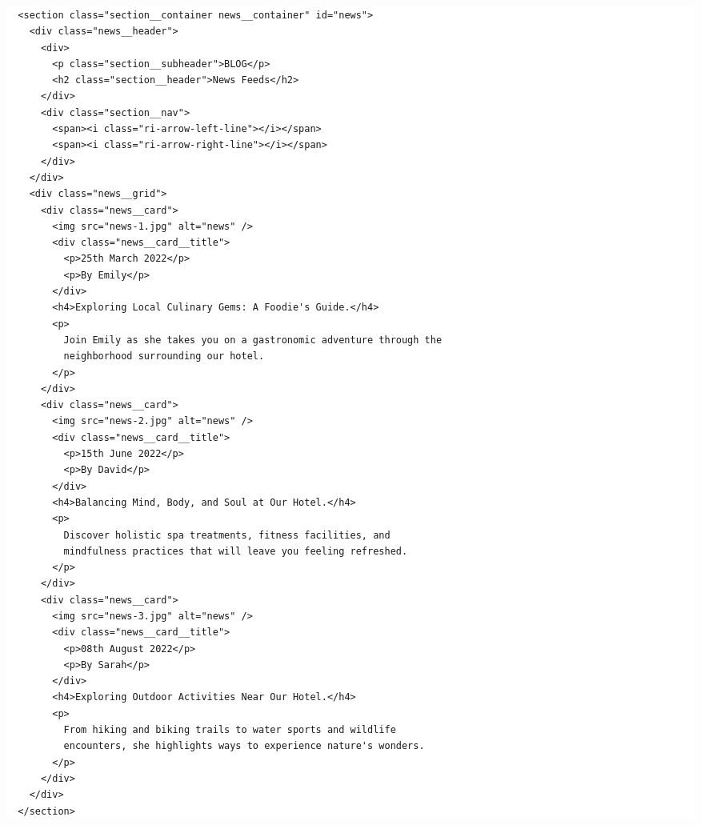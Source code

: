       
      <section class="section__container news__container" id="news">
        <div class="news__header">
          <div>
            <p class="section__subheader">BLOG</p>
            <h2 class="section__header">News Feeds</h2>
          </div>
          <div class="section__nav">
            <span><i class="ri-arrow-left-line"></i></span>
            <span><i class="ri-arrow-right-line"></i></span>
          </div>
        </div>
        <div class="news__grid">
          <div class="news__card">
            <img src="news-1.jpg" alt="news" />
            <div class="news__card__title">
              <p>25th March 2022</p>
              <p>By Emily</p>
            </div>
            <h4>Exploring Local Culinary Gems: A Foodie's Guide.</h4>
            <p>
              Join Emily as she takes you on a gastronomic adventure through the
              neighborhood surrounding our hotel.
            </p>
          </div>
          <div class="news__card">
            <img src="news-2.jpg" alt="news" />
            <div class="news__card__title">
              <p>15th June 2022</p>
              <p>By David</p>
            </div>
            <h4>Balancing Mind, Body, and Soul at Our Hotel.</h4>
            <p>
              Discover holistic spa treatments, fitness facilities, and
              mindfulness practices that will leave you feeling refreshed.
            </p>
          </div>
          <div class="news__card">
            <img src="news-3.jpg" alt="news" />
            <div class="news__card__title">
              <p>08th August 2022</p>
              <p>By Sarah</p>
            </div>
            <h4>Exploring Outdoor Activities Near Our Hotel.</h4>
            <p>
              From hiking and biking trails to water sports and wildlife
              encounters, she highlights ways to experience nature's wonders.
            </p>
          </div>
        </div>
      </section>
